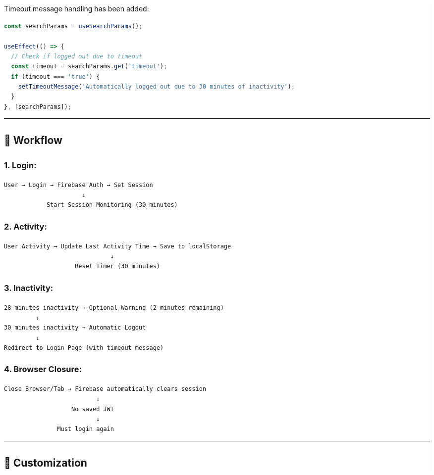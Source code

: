 Timeout message handling has been added:

```typescript
const searchParams = useSearchParams();

useEffect(() => {
  // Check if logged out due to timeout
  const timeout = searchParams.get('timeout');
  if (timeout === 'true') {
    setTimeoutMessage('Automatically logged out due to 30 minutes of inactivity');
  }
}, [searchParams]);
```

---

## 🎯 Workflow

### 1. Login:
```
User → Login → Firebase Auth → Set Session
                      ↓
            Start Session Monitoring (30 minutes)
```

### 2. Activity:
```
User Activity → Update Last Activity Time → Save to localStorage
                              ↓
                    Reset Timer (30 minutes)
```

### 3. Inactivity:
```
28 minutes inactivity → Optional Warning (2 minutes remaining)
         ↓
30 minutes inactivity → Automatic Logout
         ↓
Redirect to Login Page (with timeout message)
```

### 4. Browser Closure:
```
Close Browser/Tab → Firebase automatically clears session
                          ↓
                   No saved JWT
                          ↓
               Must login again
```

---

## 🔧 Customization
